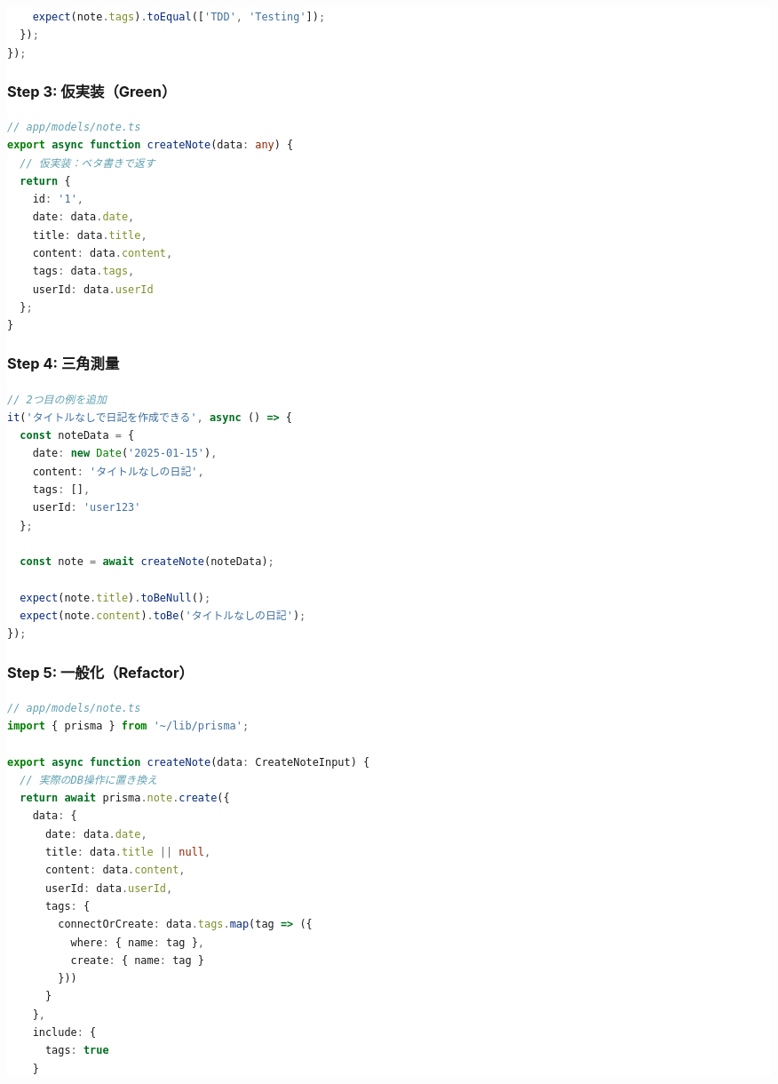 ```typescript
    expect(note.tags).toEqual(['TDD', 'Testing']);
  });
});
```

### Step 3: 仮実装（Green）

```typescript
// app/models/note.ts
export async function createNote(data: any) {
  // 仮実装：ベタ書きで返す
  return {
    id: '1',
    date: data.date,
    title: data.title,
    content: data.content,
    tags: data.tags,
    userId: data.userId
  };
}
```

### Step 4: 三角測量

```typescript
// 2つ目の例を追加
it('タイトルなしで日記を作成できる', async () => {
  const noteData = {
    date: new Date('2025-01-15'),
    content: 'タイトルなしの日記',
    tags: [],
    userId: 'user123'
  };

  const note = await createNote(noteData);

  expect(note.title).toBeNull();
  expect(note.content).toBe('タイトルなしの日記');
});
```

### Step 5: 一般化（Refactor）

```typescript
// app/models/note.ts
import { prisma } from '~/lib/prisma';

export async function createNote(data: CreateNoteInput) {
  // 実際のDB操作に置き換え
  return await prisma.note.create({
    data: {
      date: data.date,
      title: data.title || null,
      content: data.content,
      userId: data.userId,
      tags: {
        connectOrCreate: data.tags.map(tag => ({
          where: { name: tag },
          create: { name: tag }
        }))
      }
    },
    include: {
      tags: true
    }
```